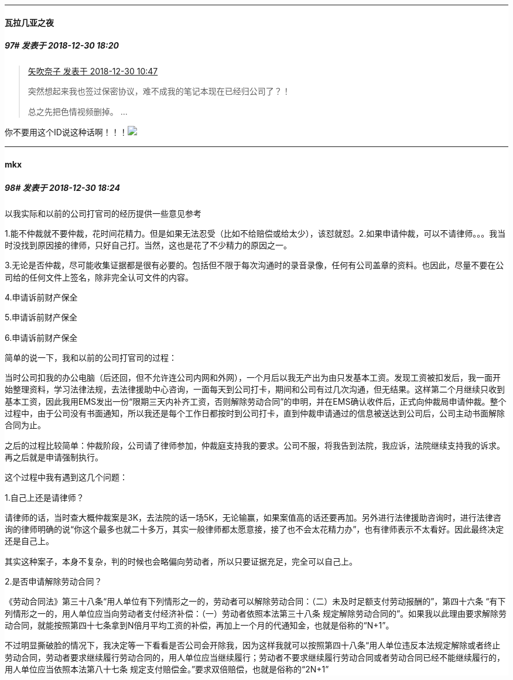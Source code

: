 
-----

####  瓦拉几亚之夜  
##### 97#       发表于 2018-12-30 18:20


<blockquote><a href="httphttps://bbs.saraba1st.com/2b/forum.php?mod=redirect&amp;goto=findpost&amp;pid=42118597&amp;ptid=1801172" target="_blank">矢吹奈子 发表于 2018-12-30 10:47</a>

突然想起来我也签过保密协议，难不成我的笔记本现在已经归公司了？！

总之先把色情视频删掉。 ...</blockquote>
你不要用这个ID说这种话啊！！！<img src="https://static.saraba1st.com/image/smiley/face2017/131.png" referrerpolicy="no-referrer">


-----

####  mkx  
##### 98#       发表于 2018-12-30 18:24


以我实际和以前的公司打官司的经历提供一些意见参考


1.能不仲裁就不要仲裁，花时间花精力。但是如果无法忍受（比如不给赔偿或给太少），该怼就怼。2.如果申请仲裁，可以不请律师。。。我当时没找到原因接的律师，只好自己打。当然，这也是花了不少精力的原因之一。

3.无论是否仲裁，尽可能收集证据都是很有必要的。包括但不限于每次沟通时的录音录像，任何有公司盖章的资料。也因此，尽量不要在公司给的任何文件上签名，除非完全认可文件的内容。

4.申请诉前财产保全

5.申请诉前财产保全

6.申请诉前财产保全


简单的说一下，我和以前的公司打官司的过程：

当时公司扣我的办公电脑（后还回，但不允许连公司内网和外网），一个月后以我无产出为由只发基本工资。发现工资被扣发后，我一面开始整理资料，学习法律法规，去法律援助中心咨询，一面每天到公司打卡，期间和公司有过几次沟通，但无结果。这样第二个月继续只收到基本工资，因此我用EMS发出一份“限期三天内补齐工资，否则解除劳动合同”的申明，并在EMS确认收件后，正式向仲裁局申请仲裁。整个过程中，由于公司没有书面通知，所以我还是每个工作日都按时到公司打卡，直到仲裁申请通过的信息被送达到公司后，公司主动书面解除合同为止。

之后的过程比较简单：仲裁阶段，公司请了律师参加，仲裁庭支持我的要求。公司不服，将我告到法院，我应诉，法院继续支持我的诉求。再之后就是申请强制执行。


这个过程中我有遇到这几个问题：

1.自己上还是请律师？

请律师的话，当时查大概仲裁案是3K，去法院的话一场5K，无论输赢，如果案值高的话还要再加。另外进行法律援助咨询时，进行法律咨询的律师明确的说“你这个最多也就二十多万，其实一般律师都太愿意接，接了也不会太花精力办”，也有律师表示不太看好。因此最终决定还是自己上。

其实这种案子，本身不复杂，判的时候也会略偏向劳动者，所以只要证据充足，完全可以自己上。


2.是否申请解除劳动合同？

《劳动合同法》第三十八条“用人单位有下列情形之一的，劳动者可以解除劳动合同：（二）未及时足额支付劳动报酬的”，第四十六条 “有下列情形之一的，用人单位应当向劳动者支付经济补偿：（一）劳动者依照本法第三十八条 规定解除劳动合同的”。如果我以此理由要求解除劳动合同，就能按照第四十七条拿到N倍月平均工资的补偿，再加上一个月的代通知金，也就是俗称的“N+1”。

不过明显撕破脸的情况下，我决定等一下看看是否公司会开除我，因为这样我就可以按照第四十八条“用人单位违反本法规定解除或者终止劳动合同，劳动者要求继续履行劳动合同的，用人单位应当继续履行；劳动者不要求继续履行劳动合同或者劳动合同已经不能继续履行的，用人单位应当依照本法第八十七条 规定支付赔偿金。”要求双倍赔偿，也就是俗称的“2N+1”
